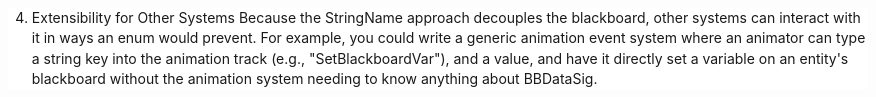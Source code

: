 4. Extensibility for Other Systems
Because the StringName approach decouples the blackboard, other systems can interact with it in ways an enum would prevent. For example, you could write a generic animation event system where an animator can type a string key into the animation track (e.g., "SetBlackboardVar"), and a value, and have it directly set a variable on an entity's blackboard without the animation system needing to know anything about BBDataSig.

